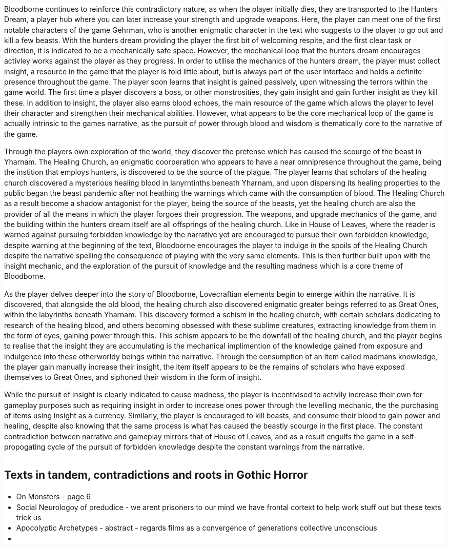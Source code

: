 Bloodborne continues to reinforce this contradictory nature, as when the player initially dies, they are transported to the Hunters Dream, a player hub where you can later increase your strength and upgrade weapons. Here, the player can meet one of the first notable characters of the game Gehrman, who is another enigmatic character in the text who suggests to the player to go out and kill a few beasts. With the hunters dream providing the player the first bit of welcoming respite, and the first clear task or direction, it is indicated to be a mechanically safe space. However, the mechanical loop that the hunters dream encourages activley works against the player as they progress. In order to utilise the mechanics of the hunters dream, the player must collect insight, a resource in the game that the player is told little about, but is always part of the user interface and holds a definite presence throughout the game. The player soon learns that insight is gained passively, upon witnessing the terrors within the game world. The first time a player discovers a boss, or other monstrosities, they gain insight and gain further insight as they kill these. In addition to insight, the player also earns blood echoes, the main resource of the game which allows the player to level their character and strengthen their mechanical abilities. However, what appears to be the core mechanical loop of the game is actually intrinsic to the games narrative, as the pursuit of power through blood and wisdom is thematically core to the narrative of the game.

Through the players own exploration of the world, they discover the pretense which has caused the scourge of the beast in Yharnam. The Healing Church, an enigmatic coorperation who appears to have a near omnipresence throughout the game, being the instition that employs hunters, is discovered to be the source of the plague. The player learns that scholars of the healing church discovered a mysterious healing blood in lanyrntinths beneath Yharnam, and upon dispersing its healing properties to the public began the beast pandemic after not heathing the warnings which came with the consumption of blood. The Healing Church as a result become a shadow antagonist for the player, being the source of the beasts, yet the healing church are also the provider of all the means in which the player forgoes their progression. The weapons, and upgrade mechanics of the game, and the building within the hunters dream itself are all offsprings of the healing church. Like in House of Leaves, where the reader is warned against pursuing forbidden knowledge by the narrative yet are encouraged to pursue their own forbidden knowledge, despite warning at the beginning of the text, Bloodborne encourages the player to indulge in the spoils of the Healing Church despite the narrative spelling the consequence of playing with the very same elements. This is then further built upon with the insight mechanic, and the exploration of the pursuit of knowledge and the resulting madness which is a core theme of Bloodborne.

As the player delves deeper into the story of Bloodborne, Lovecraftian elements begin to emerge within the narrative. It is discovered, that alongside the old blood, the healing church also discovered enigmatic greater beings referred to as Great Ones, within the labyrinths beneath Yharnam. This discovery formed a schism in the healing church, with certain scholars dedicating to research of the healing blood, and others becoming obsessed with these sublime creatures, extracting knowledge from them in the form of eyes, gaining power through this. This schism appears to be the downfall of the healing church, and the player begins to realise that the insight they are accumulating is the mechanical implimention of the knowledge gained from exposure and indulgence into these otherworldy beings within the narrative. Through the consumption of an item called madmans knowledge, the player gain manually increase their insight, the item itself appears to be the remains of scholars who have exposed themselves to Great Ones, and siphoned their wisdom in the form of insight. 

While the pursuit of insight is clearly indicated to cause madness, the player is incentivised to activily increase their own for gameplay purposes such as requiring insight in order to increase ones power through the levelling mechanic, the the purchasing of items using insight as a currency. Similarly, the player is encouraged to kill beasts, and consume their blood to gain power and healing, despite also knowing that the same process is what has caused the beastly scourge in the first place. The constant contradiction between narrative and gameplay mirrors that of House of Leaves, and as a result engulfs the game in a self-propogating cycle of the pursuit of forbidden knowledge despite the constant warnings from the narrative. 
## Texts in tandem, contradictions and roots in Gothic Horror
- On Monsters - page 6
- Social Neurologoy of predudice - we arent prisoners to our mind we have frontal cortext to help work stuff out but these texts trick us
- Apocolyptic Archetypes - abstract - regards films as a convergence of generations collective unconscious
- 